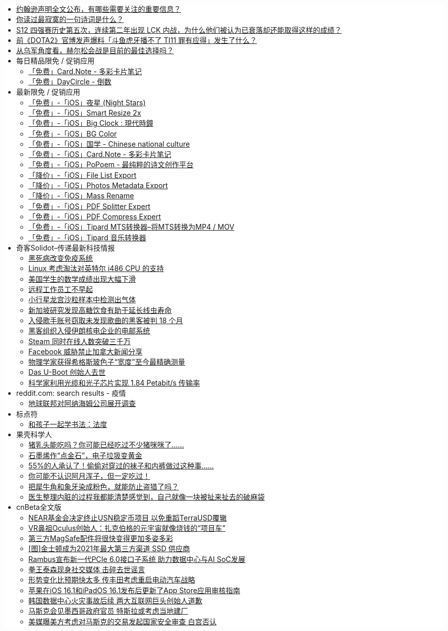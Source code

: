   - [约翰逊声明全文公布，有哪些需要关注的重要信息？](https://www.zhihu.com/question/561828980/answer/2728335044)
  - [你读过最寂寞的一句诗词是什么？](https://www.zhihu.com/question/561813562/answer/2728312002)
  - [S12 四强赛历史第五次，连续第二年出现 LCK 内战，为什么他们被认为已衰落却还能取得这样的成绩？](https://www.zhihu.com/question/561791054/answer/2728011861)
  - [前《DOTA2》官博发声爆料「斗鱼虎牙播不了 TI11 罪有应得」发生了什么？](https://www.zhihu.com/question/561147026/answer/2728024307)
  - [从乌军角度看，赫尔松会战是目前的最佳选择吗？](https://www.zhihu.com/question/561432925/answer/2727812900)
- 每日精品限免 / 促销应用
  - [「免费」Card.Note - 多彩卡片笔记](https://itunes.apple.com/cn/app/id1400032769?mt=8&at=1001l9Jj)
  - [「免费」DayCircle - 倒数](https://apps.apple.com/cn/app/daycircle/id1512838461)
- 最新限免 / 促销应用
  - [「免费」-「iOS」夜星 (Night Stars)](https://gofans.cn/app/f820afcc-f74d-43b1-9fe2-5e34f350f974)
  - [「免费」-「iOS」Smart Resize 2x](https://gofans.cn/app/c54ffb0b-413a-4170-84e2-b0bfc26aea1c)
  - [「免费」-「iOS」Big Clock : 現代時鐘](https://gofans.cn/app/b42c6a5b-9bcf-4b97-9f51-ec642db4fe3a)
  - [「免费」-「iOS」BG Color](https://gofans.cn/app/b601fb1c-c1f4-4e94-b860-2bfa33923060)
  - [「免费」-「iOS」国学 - Chinese national culture](https://gofans.cn/app/3227e208-7e9f-4ec4-b97f-d20d4916b381)
  - [「免费」-「iOS」Card.Note - 多彩卡片笔记](https://gofans.cn/app/60f791b3-ae00-47d8-8f2c-6069a0b83272)
  - [「免费」-「iOS」PoPoem - 最纯粹的诗文创作平台](https://gofans.cn/app/4596668a-8e9c-41bd-bced-8cb49d933a4f)
  - [「降价」-「iOS」File List Export](https://gofans.cn/app/47b37b82-1cfd-4aa7-8aae-0a66744b9a6b)
  - [「降价」-「iOS」Photos Metadata Export](https://gofans.cn/app/c21f651e-1af7-47bb-bea5-1ff8dcfae11b)
  - [「降价」-「iOS」Mass Rename](https://gofans.cn/app/87ca0dec-ed56-4e28-9167-b719b16e547a)
  - [「免费」-「iOS」PDF Splitter Expert](https://gofans.cn/app/f4605f75-5988-4868-83d7-f738b4247ff3)
  - [「免费」-「iOS」PDF Compress Expert](https://gofans.cn/app/4b2e14a7-ecbf-4806-a21c-9931d474692b)
  - [「免费」-「iOS」Tipard MTS转换器–将MTS转换为MP4 / MOV](https://gofans.cn/app/0d5970f9-9e48-48f5-b4a6-660b3b970e90)
  - [「免费」-「iOS」Tipard 音乐转换器](https://gofans.cn/app/ff45ce95-a345-4301-84a2-c48f29960352)
- 奇客Solidot–传递最新科技情报
  - [黑死病改变免疫系统](https://www.solidot.org/story?sid=73156)
  - [Linux 考虑淘汰对英特尔 i486 CPU 的支持](https://www.solidot.org/story?sid=73155)
  - [美国学生的数学成绩出现大幅下滑](https://www.solidot.org/story?sid=73154)
  - [远程工作员工不早起](https://www.solidot.org/story?sid=73153)
  - [小行星龙宫沙粒样本中检测出气体](https://www.solidot.org/story?sid=73152)
  - [新加坡研究发现高糖饮食有助于延长线虫寿命](https://www.solidot.org/story?sid=73151)
  - [入侵歌手账号窃取未发现歌曲的黑客被判 18 个月](https://www.solidot.org/story?sid=73150)
  - [黑客组织入侵伊朗核电企业的电邮系统](https://www.solidot.org/story?sid=73149)
  - [Steam 同时在线人数突破三千万](https://www.solidot.org/story?sid=73148)
  - [Facebook 威胁禁止加拿大新闻分享](https://www.solidot.org/story?sid=73146)
  - [物理学家获得希格斯玻色子“宽度”至今最精确测量](https://www.solidot.org/story?sid=73145)
  - [Das U-Boot 创始人去世](https://www.solidot.org/story?sid=73144)
  - [科学家利用光缆和光子芯片实现 1.84 Petabit/s 传输率](https://www.solidot.org/story?sid=73143)
- reddit.com: search results - 疫情
  - [地球联邦对阿纳海姆公司展开调查](https://www.reddit.com/r/real_China_irl/comments/ycss4x/地球联邦对阿纳海姆公司展开调查/)
- 标点符
  - [和孩子一起学书法：法度](https://www.biaodianfu.com/fadu.html)
- 果壳科学人
  - [猪乳头能吃吗？你可能已经吃过不少猪咪咪了……](https://www.guokr.com/article/462727/)
  - [石墨烯作“点金石”，电子垃圾变黄金](https://www.guokr.com/article/462728/)
  - [55%的人承认了！偷偷对穿过的袜子和内裤做过这种事……](https://www.guokr.com/article/462726/)
  - [你可能不认识阿月浑子，但一定吃过！](https://www.guokr.com/article/462724/)
  - [把犀牛角和象牙染成粉色，就能防止盗猎了吗？](https://www.guokr.com/article/462725/)
  - [医生整理内脏的过程我都能清楚感觉到，自己就像一块被扯来扯去的破麻袋](https://www.guokr.com/article/462721/)
- cnBeta全文版
  - [NEAR基金会决定终止USN稳定币项目 以免重蹈TerraUSD覆辙](https://m.cnbeta.com/view/1330589.htm)
  - [VR鼻祖Oculus创始人：扎克伯格的元宇宙就像烧钱的“项目车”](https://m.cnbeta.com/view/1330585.htm)
  - [第三方MagSafe配件将很快变得更加多姿多彩](https://m.cnbeta.com/view/1330579.htm)
  - [[图]金士顿成为2021年最大第三方渠道 SSD 供应商](https://m.cnbeta.com/view/1330575.htm)
  - [Rambus宣布新一代PCIe 6.0接口子系统 助力数据中心与AI SoC发展](https://m.cnbeta.com/view/1330573.htm)
  - [拳王泰森现身社交媒体 击碎去世谣言](https://m.cnbeta.com/view/1330569.htm)
  - [形势变化比预期快太多 传丰田考虑重启电动汽车战略](https://m.cnbeta.com/view/1330563.htm)
  - [苹果在iOS 16.1和iPadOS 16.1发布后更新了App Store应用审核指南](https://m.cnbeta.com/view/1330561.htm)
  - [韩国数据中心火灾事故后续 两大互联网巨头创始人道歉](https://m.cnbeta.com/view/1330559.htm)
  - [马斯克会见墨西哥政府官员 特斯拉或考虑当地建厂](https://m.cnbeta.com/view/1330555.htm)
  - [美媒曝美方考虑对马斯克的交易发起国家安全审查 白宫否认](https://m.cnbeta.com/view/1330553.htm)